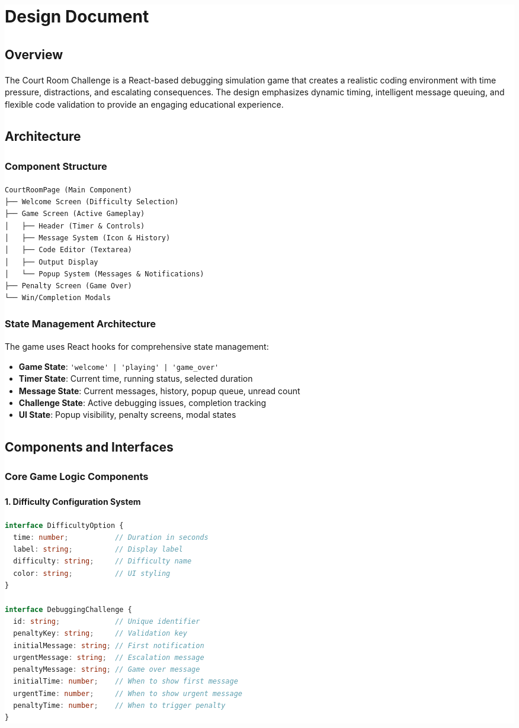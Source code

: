 # Design Document

## Overview

The Court Room Challenge is a React-based debugging simulation game that creates a realistic coding environment with time pressure, distractions, and escalating consequences. The design emphasizes dynamic timing, intelligent message queuing, and flexible code validation to provide an engaging educational experience.

## Architecture

### Component Structure
```
CourtRoomPage (Main Component)
├── Welcome Screen (Difficulty Selection)
├── Game Screen (Active Gameplay)
│   ├── Header (Timer & Controls)
│   ├── Message System (Icon & History)
│   ├── Code Editor (Textarea)
│   ├── Output Display
│   └── Popup System (Messages & Notifications)
├── Penalty Screen (Game Over)
└── Win/Completion Modals
```

### State Management Architecture
The game uses React hooks for comprehensive state management:

- **Game State**: `'welcome' | 'playing' | 'game_over'`
- **Timer State**: Current time, running status, selected duration
- **Message State**: Current messages, history, popup queue, unread count
- **Challenge State**: Active debugging issues, completion tracking
- **UI State**: Popup visibility, penalty screens, modal states

## Components and Interfaces

### Core Game Logic Components

#### 1. Difficulty Configuration System
```typescript
interface DifficultyOption {
  time: number;           // Duration in seconds
  label: string;          // Display label
  difficulty: string;     // Difficulty name
  color: string;          // UI styling
}

interface DebuggingChallenge {
  id: string;             // Unique identifier
  penaltyKey: string;     // Validation key
  initialMessage: string; // First notification
  urgentMessage: string;  // Escalation message
  penaltyMessage: string; // Game over message
  initialTime: number;    // When to show first message
  urgentTime: number;     // When to show urgent message
  penaltyTime: number;    // When to trigger penalty
}
```
